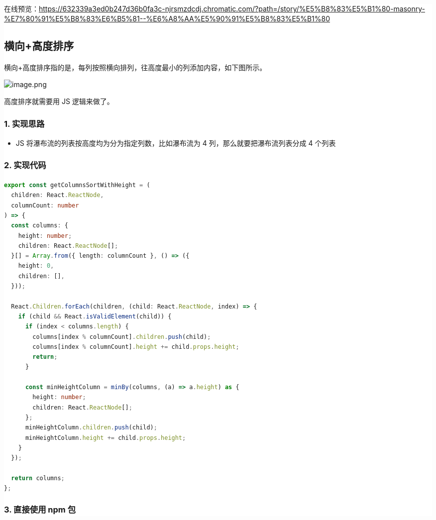 
在线预览：<https://632339a3ed0b247d36b0fa3c-njrsmzdcdj.chromatic.com/?path=/story/%E5%B8%83%E5%B1%80-masonry-%E7%80%91%E5%B8%83%E6%B5%81--%E6%A8%AA%E5%90%91%E5%B8%83%E5%B1%80>

## 横向+高度排序

横向+高度排序指的是，每列按照横向排列，往高度最小的列添加内容，如下图所示。

![image.png](https://p6-juejin.byteimg.com/tos-cn-i-k3u1fbpfcp/17f765ac5082442299f1617b0cb7d963~tplv-k3u1fbpfcp-watermark.image?)

高度排序就需要用 JS 逻辑来做了。

### 1. 实现思路

- JS 将瀑布流的列表按高度均为分为指定列数，比如瀑布流为 4 列，那么就要把瀑布流列表分成 4 个列表

### 2. 实现代码

```ts
export const getColumnsSortWithHeight = (
  children: React.ReactNode,
  columnCount: number
) => {
  const columns: {
    height: number;
    children: React.ReactNode[];
  }[] = Array.from({ length: columnCount }, () => ({
    height: 0,
    children: [],
  }));

  React.Children.forEach(children, (child: React.ReactNode, index) => {
    if (child && React.isValidElement(child)) {
      if (index < columns.length) {
        columns[index % columnCount].children.push(child);
        columns[index % columnCount].height += child.props.height;
        return;
      }

      const minHeightColumn = minBy(columns, (a) => a.height) as {
        height: number;
        children: React.ReactNode[];
      };
      minHeightColumn.children.push(child);
      minHeightColumn.height += child.props.height;
    }
  });

  return columns;
};
```

### 3. 直接使用 npm 包


  [props: number]: number;